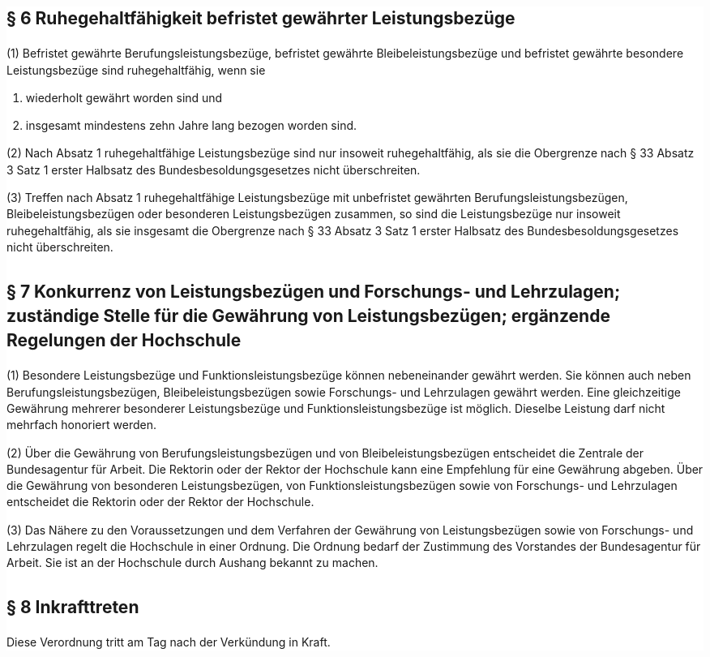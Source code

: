 ## § 6 Ruhegehaltfähigkeit befristet gewährter Leistungsbezüge

(1) Befristet gewährte Berufungsleistungsbezüge, befristet gewährte Bleibeleistungsbezüge und befristet gewährte besondere Leistungsbezüge sind ruhegehaltfähig, wenn sie

1.  wiederholt gewährt worden sind und


2.  insgesamt mindestens zehn Jahre lang bezogen worden sind.




(2) Nach Absatz 1 ruhegehaltfähige Leistungsbezüge sind nur insoweit ruhegehaltfähig, als sie die Obergrenze nach § 33 Absatz 3 Satz 1 erster Halbsatz des Bundesbesoldungsgesetzes nicht überschreiten.

(3) Treffen nach Absatz 1 ruhegehaltfähige Leistungsbezüge mit unbefristet gewährten Berufungsleistungsbezügen, Bleibeleistungsbezügen oder besonderen Leistungsbezügen zusammen, so sind die Leistungsbezüge nur insoweit ruhegehaltfähig, als sie insgesamt die Obergrenze nach § 33 Absatz 3 Satz 1 erster Halbsatz des Bundesbesoldungsgesetzes nicht überschreiten.


## § 7 Konkurrenz von Leistungsbezügen und Forschungs- und Lehrzulagen; zuständige Stelle für die Gewährung von Leistungsbezügen; ergänzende Regelungen der Hochschule

(1) Besondere Leistungsbezüge und Funktionsleistungsbezüge können nebeneinander gewährt werden. Sie können auch neben Berufungsleistungsbezügen, Bleibeleistungsbezügen sowie Forschungs- und Lehrzulagen gewährt werden. Eine gleichzeitige Gewährung mehrerer besonderer Leistungsbezüge und Funktionsleistungsbezüge ist möglich. Dieselbe Leistung darf nicht mehrfach honoriert werden.

(2) Über die Gewährung von Berufungsleistungsbezügen und von Bleibeleistungsbezügen entscheidet die Zentrale der Bundesagentur für Arbeit. Die Rektorin oder der Rektor der Hochschule kann eine Empfehlung für eine Gewährung abgeben. Über die Gewährung von besonderen Leistungsbezügen, von Funktionsleistungsbezügen sowie von Forschungs- und Lehrzulagen entscheidet die Rektorin oder der Rektor der Hochschule.

(3) Das Nähere zu den Voraussetzungen und dem Verfahren der Gewährung von Leistungsbezügen sowie von Forschungs- und Lehrzulagen regelt die Hochschule in einer Ordnung. Die Ordnung bedarf der Zustimmung des Vorstandes der Bundesagentur für Arbeit. Sie ist an der Hochschule durch Aushang bekannt zu machen.


## § 8 Inkrafttreten

Diese Verordnung tritt am Tag nach der Verkündung in Kraft.

